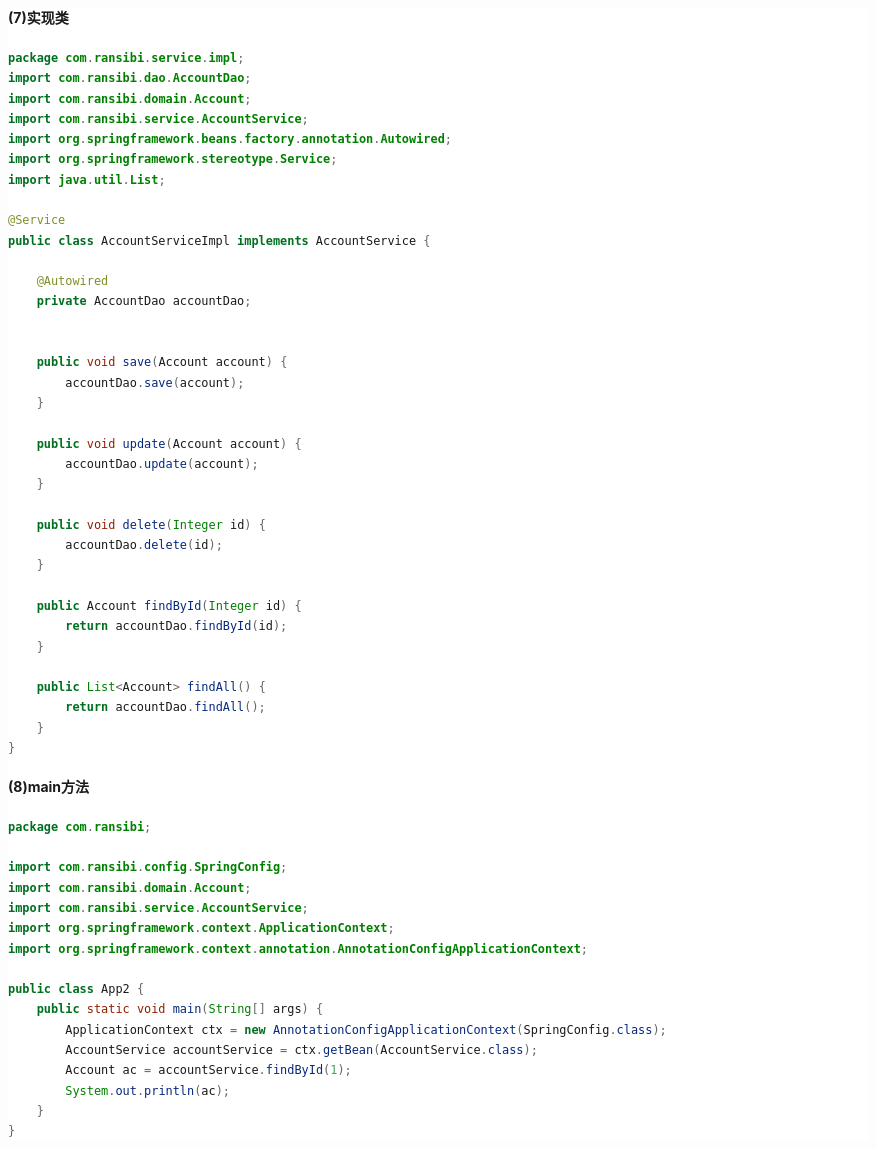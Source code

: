 #### (7)实现类

```java
package com.ransibi.service.impl;
import com.ransibi.dao.AccountDao;
import com.ransibi.domain.Account;
import com.ransibi.service.AccountService;
import org.springframework.beans.factory.annotation.Autowired;
import org.springframework.stereotype.Service;
import java.util.List;

@Service
public class AccountServiceImpl implements AccountService {

    @Autowired
    private AccountDao accountDao;


    public void save(Account account) {
        accountDao.save(account);
    }

    public void update(Account account) {
        accountDao.update(account);
    }

    public void delete(Integer id) {
        accountDao.delete(id);
    }

    public Account findById(Integer id) {
        return accountDao.findById(id);
    }

    public List<Account> findAll() {
        return accountDao.findAll();
    }
}
```

#### (8)main方法

```java
package com.ransibi;

import com.ransibi.config.SpringConfig;
import com.ransibi.domain.Account;
import com.ransibi.service.AccountService;
import org.springframework.context.ApplicationContext;
import org.springframework.context.annotation.AnnotationConfigApplicationContext;

public class App2 {
    public static void main(String[] args) {
        ApplicationContext ctx = new AnnotationConfigApplicationContext(SpringConfig.class);
        AccountService accountService = ctx.getBean(AccountService.class);
        Account ac = accountService.findById(1);
        System.out.println(ac);
    }
}
```
